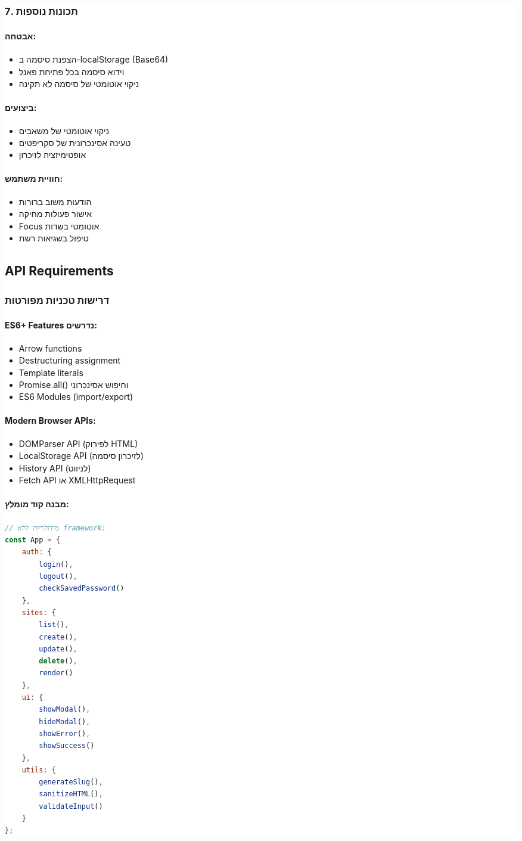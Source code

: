 ### 7. תכונות נוספות

#### אבטחה:
- הצפנת סיסמה ב-localStorage (Base64)
- וידוא סיסמה בכל פתיחת פאנל
- ניקוי אוטומטי של סיסמה לא תקינה

#### ביצועים:
- ניקוי אוטומטי של משאבים
- טעינה אסינכרונית של סקריפטים
- אופטימיזציה לזיכרון

#### חוויית משתמש:
- הודעות משוב ברורות
- אישור פעולות מחיקה
- Focus אוטומטי בשדות
- טיפול בשגיאות רשת

## API Requirements

### דרישות טכניות מפורטות
#### ES6+ Features נדרשים:
- Arrow functions
- Destructuring assignment
- Template literals
- Promise.all() וחיפוש אסינכרוני
- ES6 Modules (import/export)

#### Modern Browser APIs:
- DOMParser API (לפירוק HTML)
- LocalStorage API (לזיכרון סיסמה)
- History API (לניווט)
- Fetch API או XMLHttpRequest

#### מבנה קוד מומלץ:
```javascript
// מודולריות ללא framework:
const App = {
    auth: {
        login(),
        logout(),
        checkSavedPassword()
    },
    sites: {
        list(),
        create(),
        update(),
        delete(),
        render()
    },
    ui: {
        showModal(),
        hideModal(),
        showError(),
        showSuccess()
    },
    utils: {
        generateSlug(),
        sanitizeHTML(),
        validateInput()
    }
};
```
